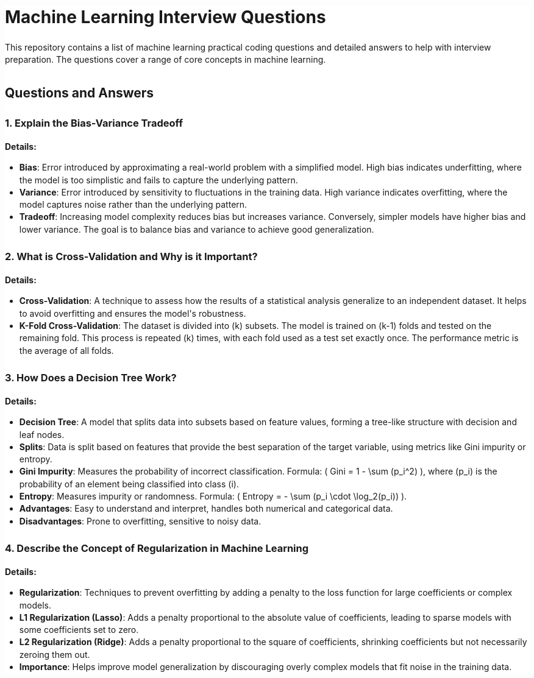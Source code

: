 # Machine Learning Interview Questions

This repository contains a list of machine learning practical coding questions and detailed answers to help with interview preparation. The questions cover a range of core concepts in machine learning.

## Questions and Answers

### 1. Explain the Bias-Variance Tradeoff

**Details:**
- **Bias**: Error introduced by approximating a real-world problem with a simplified model. High bias indicates underfitting, where the model is too simplistic and fails to capture the underlying pattern.
- **Variance**: Error introduced by sensitivity to fluctuations in the training data. High variance indicates overfitting, where the model captures noise rather than the underlying pattern.
- **Tradeoff**: Increasing model complexity reduces bias but increases variance. Conversely, simpler models have higher bias and lower variance. The goal is to balance bias and variance to achieve good generalization.

### 2. What is Cross-Validation and Why is it Important?

**Details:**
- **Cross-Validation**: A technique to assess how the results of a statistical analysis generalize to an independent dataset. It helps to avoid overfitting and ensures the model's robustness.
- **K-Fold Cross-Validation**: The dataset is divided into \(k\) subsets. The model is trained on \(k-1\) folds and tested on the remaining fold. This process is repeated \(k\) times, with each fold used as a test set exactly once. The performance metric is the average of all folds.

### 3. How Does a Decision Tree Work?

**Details:**
- **Decision Tree**: A model that splits data into subsets based on feature values, forming a tree-like structure with decision and leaf nodes.
- **Splits**: Data is split based on features that provide the best separation of the target variable, using metrics like Gini impurity or entropy.
- **Gini Impurity**: Measures the probability of incorrect classification. Formula: \( Gini = 1 - \sum (p_i^2) \), where \(p_i\) is the probability of an element being classified into class \(i\).
- **Entropy**: Measures impurity or randomness. Formula: \( Entropy = - \sum (p_i \cdot \log_2(p_i)) \).
- **Advantages**: Easy to understand and interpret, handles both numerical and categorical data.
- **Disadvantages**: Prone to overfitting, sensitive to noisy data.

### 4. Describe the Concept of Regularization in Machine Learning

**Details:**
- **Regularization**: Techniques to prevent overfitting by adding a penalty to the loss function for large coefficients or complex models.
- **L1 Regularization (Lasso)**: Adds a penalty proportional to the absolute value of coefficients, leading to sparse models with some coefficients set to zero.
- **L2 Regularization (Ridge)**: Adds a penalty proportional to the square of coefficients, shrinking coefficients but not necessarily zeroing them out.
- **Importance**: Helps improve model generalization by discouraging overly complex models that fit noise in the training data.
